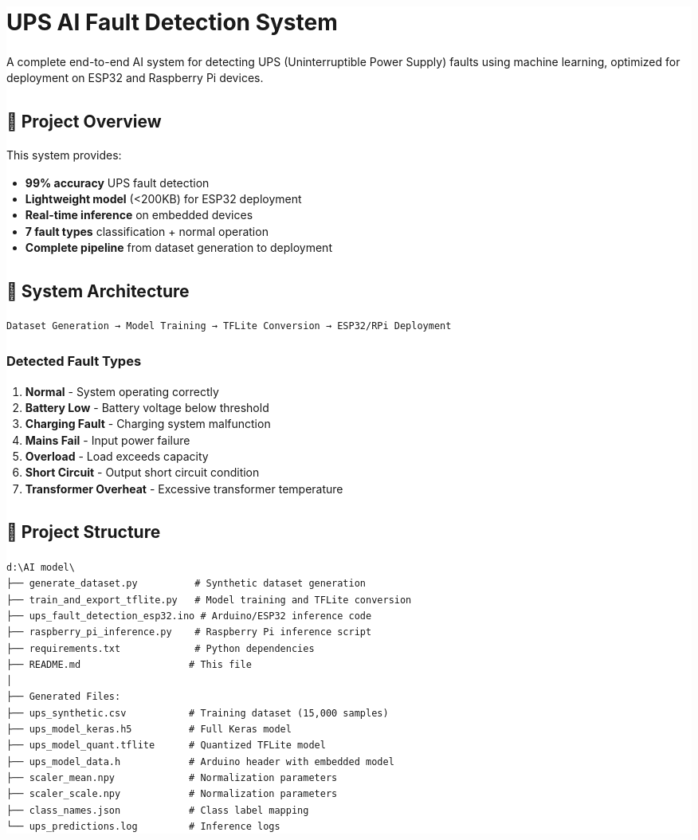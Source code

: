 # UPS AI Fault Detection System

A complete end-to-end AI system for detecting UPS (Uninterruptible Power Supply) faults using machine learning, optimized for deployment on ESP32 and Raspberry Pi devices.

## 🎯 Project Overview

This system provides:
- **99% accuracy** UPS fault detection
- **Lightweight model** (<200KB) for ESP32 deployment
- **Real-time inference** on embedded devices
- **7 fault types** classification + normal operation
- **Complete pipeline** from dataset generation to deployment

## 🔧 System Architecture

```
Dataset Generation → Model Training → TFLite Conversion → ESP32/RPi Deployment
```

### Detected Fault Types
1. **Normal** - System operating correctly
2. **Battery Low** - Battery voltage below threshold
3. **Charging Fault** - Charging system malfunction
4. **Mains Fail** - Input power failure
5. **Overload** - Load exceeds capacity
6. **Short Circuit** - Output short circuit condition
7. **Transformer Overheat** - Excessive transformer temperature

## 📁 Project Structure

```
d:\AI model\
├── generate_dataset.py          # Synthetic dataset generation
├── train_and_export_tflite.py   # Model training and TFLite conversion
├── ups_fault_detection_esp32.ino # Arduino/ESP32 inference code
├── raspberry_pi_inference.py    # Raspberry Pi inference script
├── requirements.txt             # Python dependencies
├── README.md                   # This file
│
├── Generated Files:
├── ups_synthetic.csv           # Training dataset (15,000 samples)
├── ups_model_keras.h5          # Full Keras model
├── ups_model_quant.tflite      # Quantized TFLite model
├── ups_model_data.h            # Arduino header with embedded model
├── scaler_mean.npy             # Normalization parameters
├── scaler_scale.npy            # Normalization parameters
├── class_names.json            # Class label mapping
└── ups_predictions.log         # Inference logs
```
